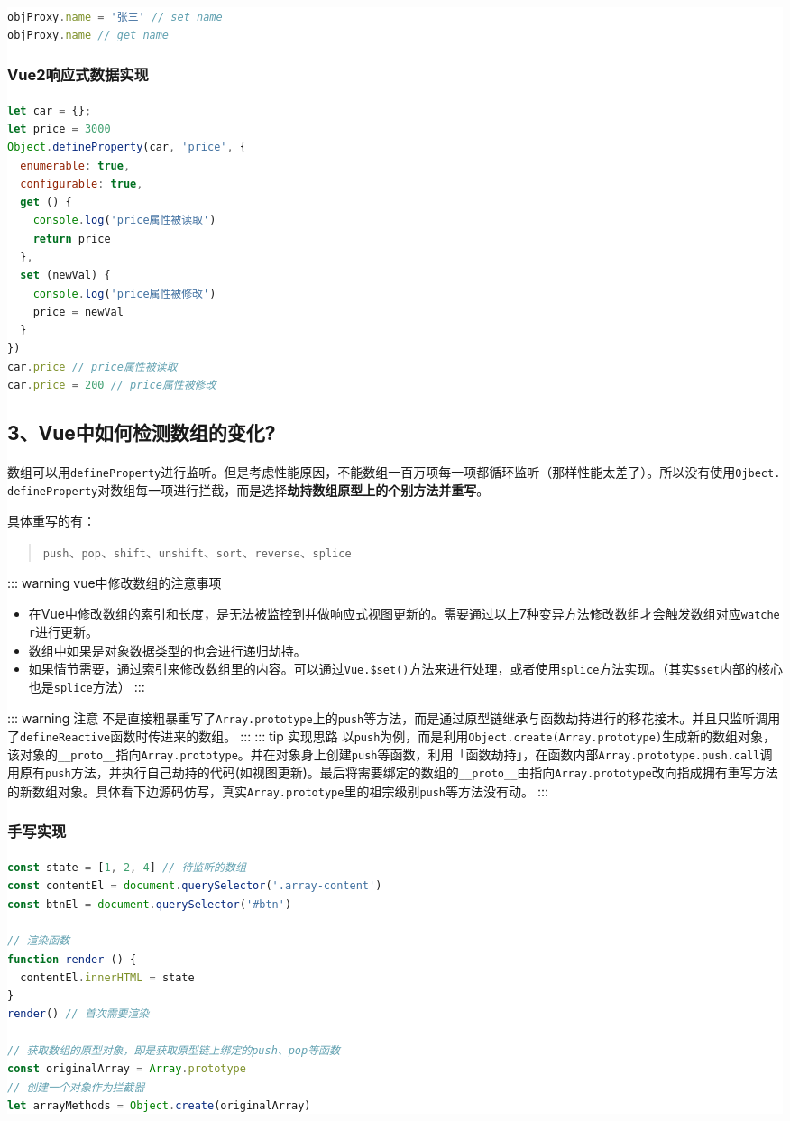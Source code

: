 ```js
objProxy.name = '张三' // set name
objProxy.name // get name
```

### Vue2响应式数据实现
```js
let car = {};
let price = 3000
Object.defineProperty(car, 'price', {
  enumerable: true,
  configurable: true,
  get () {
    console.log('price属性被读取')
    return price
  },
  set (newVal) {
    console.log('price属性被修改')
    price = newVal
  }
})
car.price // price属性被读取
car.price = 200 // price属性被修改
```


## 3、Vue中如何检测数组的变化?
数组可以用`defineProperty`进行监听。但是考虑性能原因，不能数组一百万项每一项都循环监听（那样性能太差了）。所以没有使用`Ojbect.defineProperty`对数组每一项进行拦截，而是选择**劫持数组原型上的个别方法并重写**。

具体重写的有：
> `push`、`pop`、`shift`、`unshift`、`sort`、`reverse`、`splice`

::: warning vue中修改数组的注意事项
- 在Vue中修改数组的索引和长度，是无法被监控到并做响应式视图更新的。需要通过以上7种变异方法修改数组才会触发数组对应`watcher`进行更新。
- 数组中如果是对象数据类型的也会进行递归劫持。 
- 如果情节需要，通过索引来修改数组里的内容。可以通过`Vue.$set()`方法来进行处理，或者使用`splice`方法实现。（其实`$set`内部的核心也是`splice`方法）
:::

::: warning 注意
不是直接粗暴重写了`Array.prototype`上的`push`等方法，而是通过原型链继承与函数劫持进行的移花接木。并且只监听调用了`defineReactive`函数时传进来的数组。
:::
::: tip 实现思路
以`push`为例，而是利用`Object.create(Array.prototype)`生成新的数组对象，该对象的`__proto__`指向`Array.prototype`。并在对象身上创建`push`等函数，利用「函数劫持」，在函数内部`Array.prototype.push.call`调用原有`push`方法，并执行自己劫持的代码(如视图更新)。最后将需要绑定的数组的`__proto__`由指向`Array.prototype`改向指成拥有重写方法的新数组对象。具体看下边源码仿写，真实`Array.prototype`里的祖宗级别`push`等方法没有动。
:::

### 手写实现
```js
const state = [1, 2, 4] // 待监听的数组
const contentEl = document.querySelector('.array-content')
const btnEl = document.querySelector('#btn')

// 渲染函数
function render () {
  contentEl.innerHTML = state
}
render() // 首次需要渲染

// 获取数组的原型对象，即是获取原型链上绑定的push、pop等函数
const originalArray = Array.prototype
// 创建一个对象作为拦截器
let arrayMethods = Object.create(originalArray)

```
